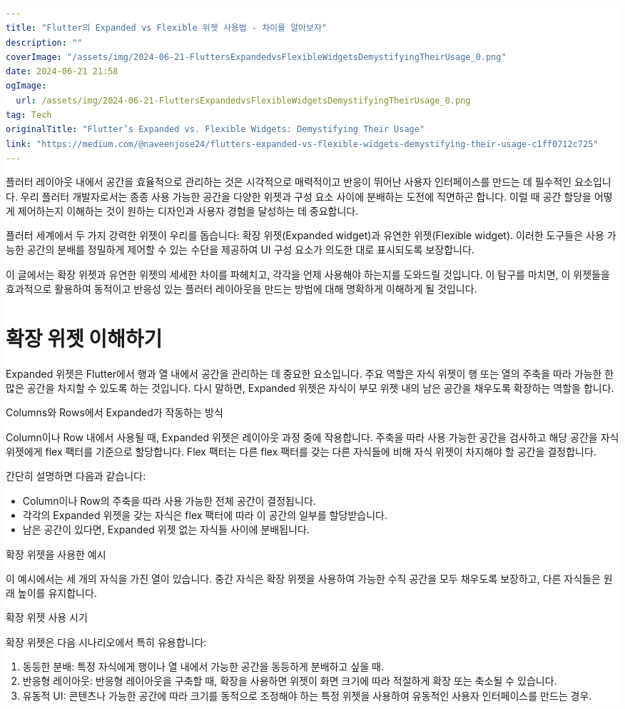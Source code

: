 ```yaml
---
title: "Flutter의 Expanded vs Flexible 위젯 사용법 - 차이를 알아보자"
description: ""
coverImage: "/assets/img/2024-06-21-FluttersExpandedvsFlexibleWidgetsDemystifyingTheirUsage_0.png"
date: 2024-06-21 21:58
ogImage: 
  url: /assets/img/2024-06-21-FluttersExpandedvsFlexibleWidgetsDemystifyingTheirUsage_0.png
tag: Tech
originalTitle: "Flutter’s Expanded vs. Flexible Widgets: Demystifying Their Usage"
link: "https://medium.com/@naveenjose24/flutters-expanded-vs-flexible-widgets-demystifying-their-usage-c1ff0712c725"
---
```



플러터 레이아웃 내에서 공간을 효율적으로 관리하는 것은 시각적으로 매력적이고 반응이 뛰어난 사용자 인터페이스를 만드는 데 필수적인 요소입니다. 우리 플러터 개발자로서는 종종 사용 가능한 공간을 다양한 위젯과 구성 요소 사이에 분배하는 도전에 직면하곤 합니다. 이럴 때 공간 할당을 어떻게 제어하는지 이해하는 것이 원하는 디자인과 사용자 경험을 달성하는 데 중요합니다.

플러터 세계에서 두 가지 강력한 위젯이 우리를 돕습니다: 확장 위젯(Expanded widget)과 유연한 위젯(Flexible widget). 이러한 도구들은 사용 가능한 공간의 분배를 정밀하게 제어할 수 있는 수단을 제공하여 UI 구성 요소가 의도한 대로 표시되도록 보장합니다.

이 글에서는 확장 위젯과 유연한 위젯의 세세한 차이를 파헤치고, 각각을 언제 사용해야 하는지를 도와드릴 것입니다. 이 탐구를 마치면, 이 위젯들을 효과적으로 활용하여 동적이고 반응성 있는 플러터 레이아웃을 만드는 방법에 대해 명확하게 이해하게 될 것입니다.

# 확장 위젯 이해하기

<div class="content-ad"></div>

Expanded 위젯은 Flutter에서 행과 열 내에서 공간을 관리하는 데 중요한 요소입니다. 주요 역할은 자식 위젯이 행 또는 열의 주축을 따라 가능한 한 많은 공간을 차지할 수 있도록 하는 것입니다. 다시 말하면, Expanded 위젯은 자식이 부모 위젯 내의 남은 공간을 채우도록 확장하는 역할을 합니다.

Columns와 Rows에서 Expanded가 작동하는 방식

Column이나 Row 내에서 사용될 때, Expanded 위젯은 레이아웃 과정 중에 작용합니다. 주축을 따라 사용 가능한 공간을 검사하고 해당 공간을 자식 위젯에게 flex 팩터를 기준으로 할당합니다. Flex 팩터는 다른 flex 팩터를 갖는 다른 자식들에 비해 자식 위젯이 차지해야 할 공간을 결정합니다.

간단히 설명하면 다음과 같습니다:
- Column이나 Row의 주축을 따라 사용 가능한 전체 공간이 결정됩니다.
- 각각의 Expanded 위젯을 갖는 자식은 flex 팩터에 따라 이 공간의 일부를 할당받습니다.
- 남은 공간이 있다면, Expanded 위젯 없는 자식들 사이에 분배됩니다.

<div class="content-ad"></div>

확장 위젯을 사용한 예시

이 예시에서는 세 개의 자식을 가진 열이 있습니다. 중간 자식은 확장 위젯을 사용하여 가능한 수직 공간을 모두 채우도록 보장하고, 다른 자식들은 원래 높이를 유지합니다.

확장 위젯 사용 시기

확장 위젯은 다음 시나리오에서 특히 유용합니다:
1. 동등한 분배: 특정 자식에게 행이나 열 내에서 가능한 공간을 동등하게 분배하고 싶을 때.
2. 반응형 레이아웃: 반응형 레이아웃을 구축할 때, 확장을 사용하면 위젯이 화면 크기에 따라 적절하게 확장 또는 축소될 수 있습니다.
3. 유동적 UI: 콘텐츠나 가능한 공간에 따라 크기를 동적으로 조정해야 하는 특정 위젯을 사용하여 유동적인 사용자 인터페이스를 만드는 경우.

<div class="content-ad"></div>
